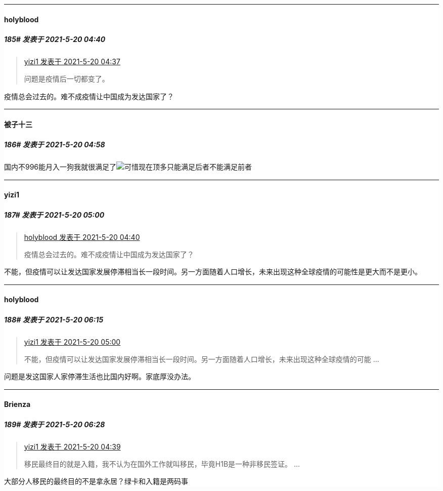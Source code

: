 
*****

####  holyblood  
##### 185#       发表于 2021-5-20 04:40


<blockquote><a href="httphttps://bbs.saraba1st.com/2b/forum.php?mod=redirect&amp;goto=findpost&amp;pid=51309329&amp;ptid=2004760" target="_blank">yizi1 发表于 2021-5-20 04:37</a>

问题是疫情后一切都变了。</blockquote>
疫情总会过去的。难不成疫情让中国成为发达国家了？


*****

####  被子十三  
##### 186#       发表于 2021-5-20 04:58


国内不996能月入一狗我就很满足了<img src="https://static.saraba1st.com/image/smiley/face2017/001.png" referrerpolicy="no-referrer">可惜现在顶多只能满足后者不能满足前者


*****

####  yizi1  
##### 187#       发表于 2021-5-20 05:00


<blockquote><a href="httphttps://bbs.saraba1st.com/2b/forum.php?mod=redirect&amp;goto=findpost&amp;pid=51309333&amp;ptid=2004760" target="_blank">holyblood 发表于 2021-5-20 04:40</a>

疫情总会过去的。难不成疫情让中国成为发达国家了？</blockquote>
不能，但疫情可以让发达国家发展停滞相当长一段时间。另一方面随着人口增长，未来出现这种全球疫情的可能性是更大而不是更小。


*****

####  holyblood  
##### 188#       发表于 2021-5-20 06:15


<blockquote><a href="httphttps://bbs.saraba1st.com/2b/forum.php?mod=redirect&amp;goto=findpost&amp;pid=51309348&amp;ptid=2004760" target="_blank">yizi1 发表于 2021-5-20 05:00</a>

不能，但疫情可以让发达国家发展停滞相当长一段时间。另一方面随着人口增长，未来出现这种全球疫情的可能 ...</blockquote>
问题是发这国家人家停滞生活也比国内好啊。家底厚没办法。


*****

####  Brienza  
##### 189#       发表于 2021-5-20 06:28


<blockquote><a href="httphttps://bbs.saraba1st.com/2b/forum.php?mod=redirect&amp;goto=findpost&amp;pid=51309332&amp;ptid=2004760" target="_blank">yizi1 发表于 2021-5-20 04:39</a>

移民最终目的就是入籍，我不认为在国外工作就叫移民，毕竟H1B是一种非移民签证。 ...</blockquote>
大部分人移民的最终目的不是拿永居？绿卡和入籍是两码事
